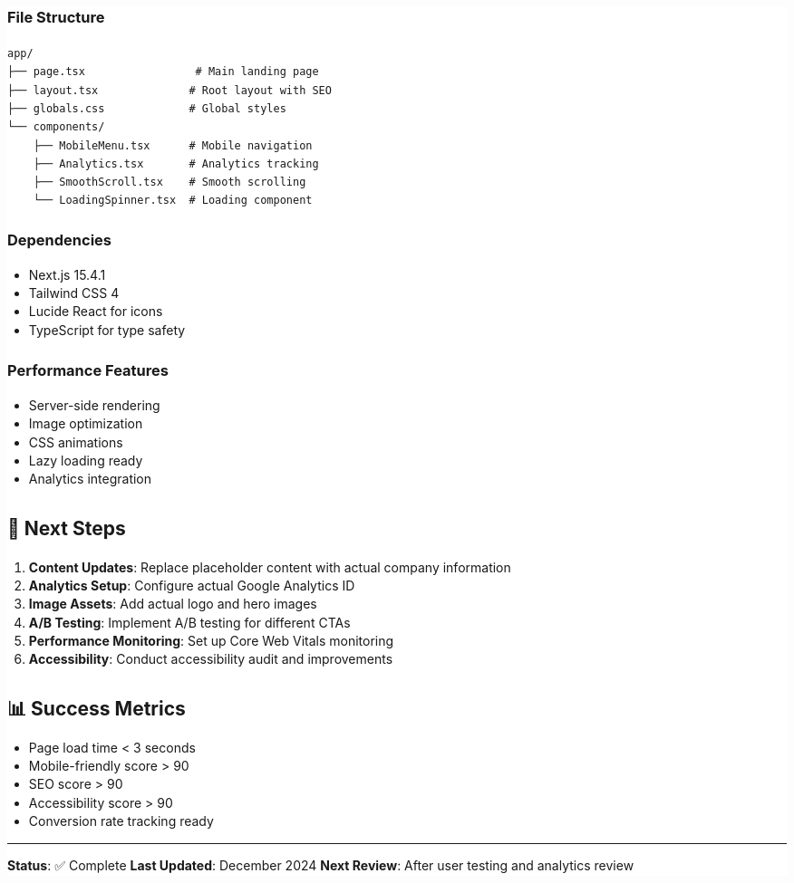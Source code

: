 ### File Structure
```
app/
├── page.tsx                 # Main landing page
├── layout.tsx              # Root layout with SEO
├── globals.css             # Global styles
└── components/
    ├── MobileMenu.tsx      # Mobile navigation
    ├── Analytics.tsx       # Analytics tracking
    ├── SmoothScroll.tsx    # Smooth scrolling
    └── LoadingSpinner.tsx  # Loading component
```

### Dependencies
- Next.js 15.4.1
- Tailwind CSS 4
- Lucide React for icons
- TypeScript for type safety

### Performance Features
- Server-side rendering
- Image optimization
- CSS animations
- Lazy loading ready
- Analytics integration

## 🚀 Next Steps

1. **Content Updates**: Replace placeholder content with actual company information
2. **Analytics Setup**: Configure actual Google Analytics ID
3. **Image Assets**: Add actual logo and hero images
4. **A/B Testing**: Implement A/B testing for different CTAs
5. **Performance Monitoring**: Set up Core Web Vitals monitoring
6. **Accessibility**: Conduct accessibility audit and improvements

## 📊 Success Metrics

- Page load time < 3 seconds
- Mobile-friendly score > 90
- SEO score > 90
- Accessibility score > 90
- Conversion rate tracking ready

---

**Status**: ✅ Complete
**Last Updated**: December 2024
**Next Review**: After user testing and analytics review 